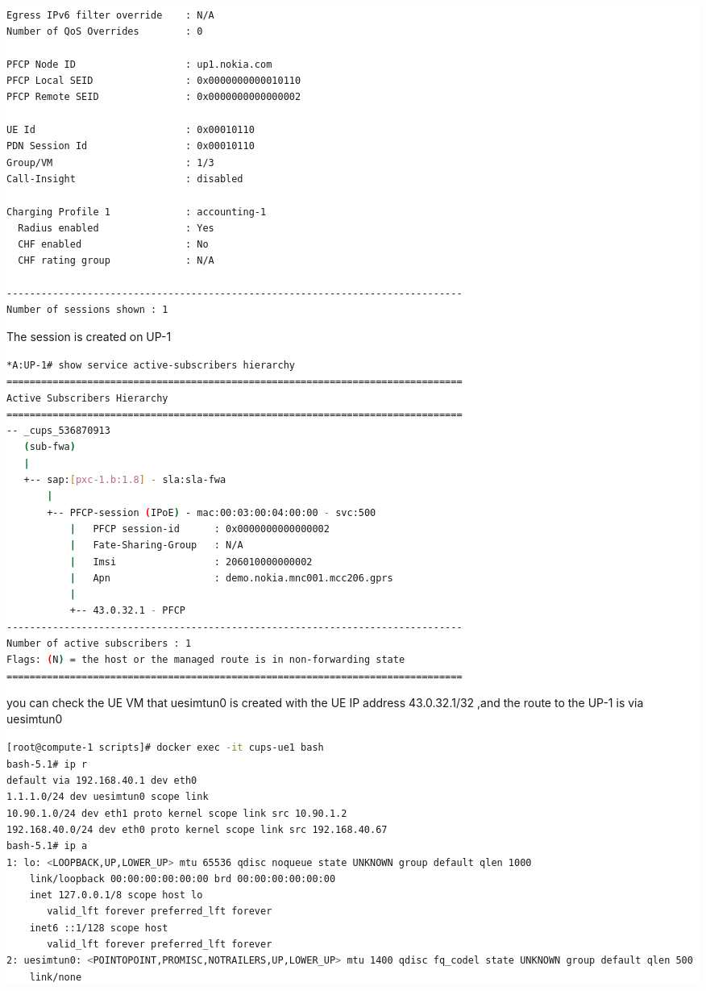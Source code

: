 ```bash
Egress IPv6 filter override    : N/A
Number of QoS Overrides        : 0

PFCP Node ID                   : up1.nokia.com
PFCP Local SEID                : 0x0000000000010110
PFCP Remote SEID               : 0x0000000000000002

UE Id                          : 0x00010110
PDN Session Id                 : 0x00010110
Group/VM                       : 1/3
Call-Insight                   : disabled

Charging Profile 1             : accounting-1
  Radius enabled               : Yes
  CHF enabled                  : No
  CHF rating group             : N/A

-------------------------------------------------------------------------------
Number of sessions shown : 1
```

The session is created on UP-1

```bash
*A:UP-1# show service active-subscribers hierarchy
===============================================================================
Active Subscribers Hierarchy
===============================================================================
-- _cups_536870913
   (sub-fwa)
   |
   +-- sap:[pxc-1.b:1.8] - sla:sla-fwa
       |
       +-- PFCP-session (IPoE) - mac:00:03:00:04:00:00 - svc:500
           |   PFCP session-id      : 0x0000000000000002
           |   Fate-Sharing-Group   : N/A
           |   Imsi                 : 206010000000002
           |   Apn                  : demo.nokia.mnc001.mcc206.gprs
           |
           +-- 43.0.32.1 - PFCP	   
-------------------------------------------------------------------------------
Number of active subscribers : 1
Flags: (N) = the host or the managed route is in non-forwarding state
===============================================================================
```

you can check the UE VM that uesimtun0 is created with the UE IP address 43.0.32.1/32 ,and the route to the UP-1 is via uesimtun0
```bash
[root@compute-1 scripts]# docker exec -it cups-ue1 bash
bash-5.1# ip r
default via 192.168.40.1 dev eth0
1.1.1.0/24 dev uesimtun0 scope link
10.90.1.0/24 dev eth1 proto kernel scope link src 10.90.1.2
192.168.40.0/24 dev eth0 proto kernel scope link src 192.168.40.67
bash-5.1# ip a
1: lo: <LOOPBACK,UP,LOWER_UP> mtu 65536 qdisc noqueue state UNKNOWN group default qlen 1000
    link/loopback 00:00:00:00:00:00 brd 00:00:00:00:00:00
    inet 127.0.0.1/8 scope host lo
       valid_lft forever preferred_lft forever
    inet6 ::1/128 scope host
       valid_lft forever preferred_lft forever
2: uesimtun0: <POINTOPOINT,PROMISC,NOTRAILERS,UP,LOWER_UP> mtu 1400 qdisc fq_codel state UNKNOWN group default qlen 500
    link/none
```